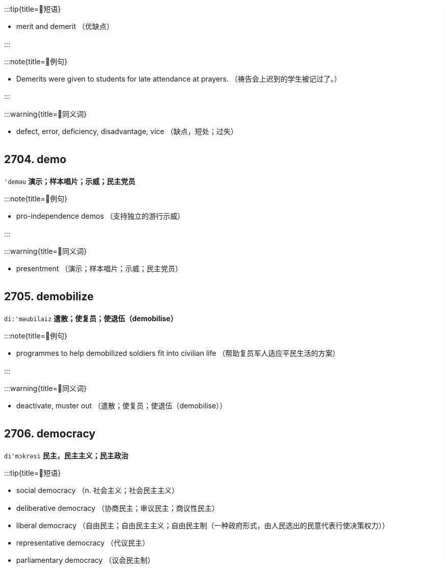 :::tip{title=🤩短语}

- merit and demerit （优缺点）

:::

:::note{title=🎤例句}

- Demerits were given to students for late attendance at prayers. （祷告会上迟到的学生被记过了。）

:::

:::warning{title=🤔同义词}

- defect, error, deficiency, disadvantage, vice （缺点，短处；过失）


## 2704. demo

`'deməu`  **演示；样本唱片；示威；民主党员**

:::note{title=🎤例句}

- pro-independence demos （支持独立的游行示威）

:::

:::warning{title=🤔同义词}

- presentment （演示；样本唱片；示威；民主党员）


## 2705. demobilize

`di:'məubilaiz`  **遣散；使复员；使退伍（demobilise）**

:::note{title=🎤例句}

- programmes to help demobilized soldiers fit into civilian life （帮助复员军人适应平民生活的方案）

:::

:::warning{title=🤔同义词}

- deactivate, muster out （遣散；使复员；使退伍（demobilise））


## 2706. democracy

`di'mɔkrəsi`  **民主，民主主义；民主政治**

:::tip{title=🤩短语}

- social democracy （n. 社会主义；社会民主主义）

- deliberative democracy （协商民主；审议民主；商议性民主）

- liberal democracy （自由民主；自由民主主义；自由民主制（一种政府形式，由人民选出的民意代表行使决策权力））

- representative democracy （代议民主）

- parliamentary democracy （议会民主制）
